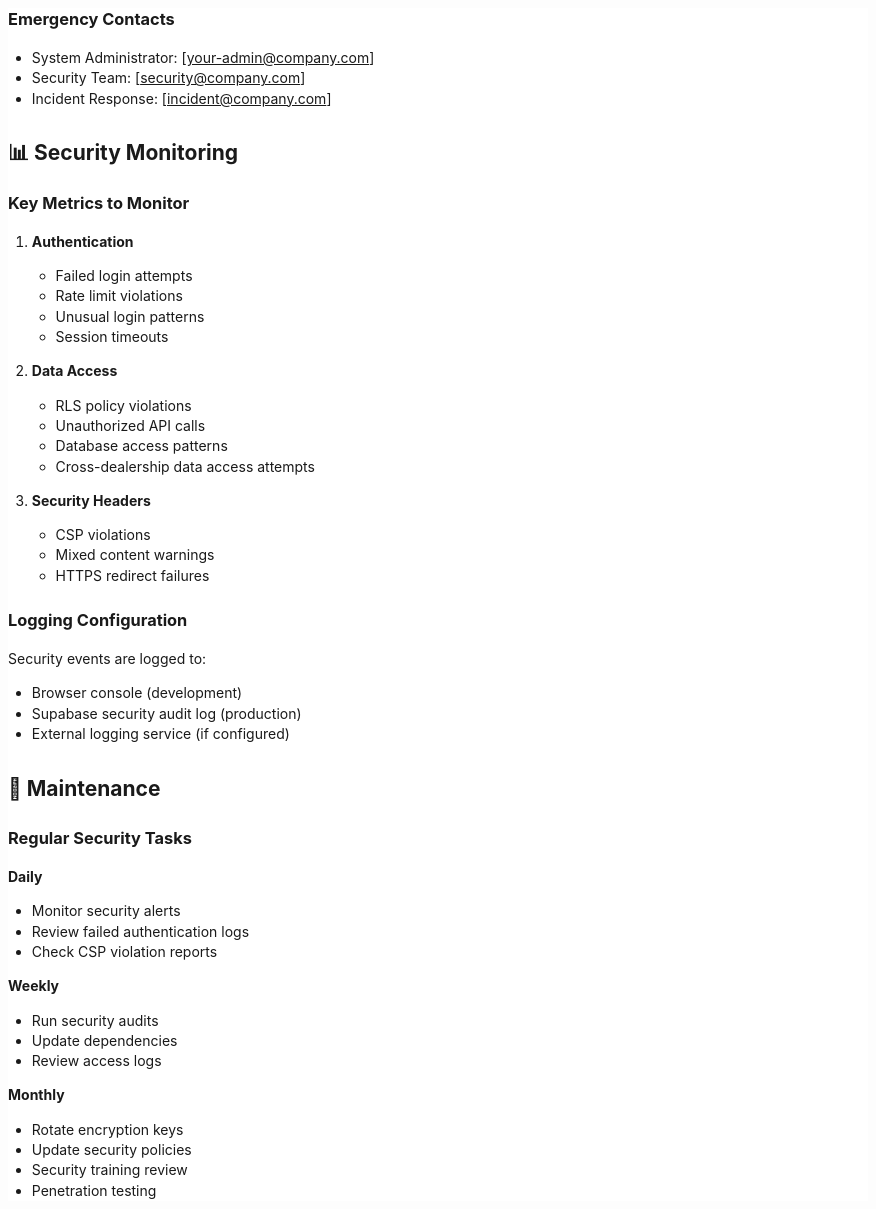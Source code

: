 ### Emergency Contacts

- System Administrator: [your-admin@company.com]
- Security Team: [security@company.com]
- Incident Response: [incident@company.com]

## 📊 Security Monitoring

### Key Metrics to Monitor

1. **Authentication**
   - Failed login attempts
   - Rate limit violations
   - Unusual login patterns
   - Session timeouts

2. **Data Access**
   - RLS policy violations
   - Unauthorized API calls
   - Database access patterns
   - Cross-dealership data access attempts

3. **Security Headers**
   - CSP violations
   - Mixed content warnings
   - HTTPS redirect failures

### Logging Configuration

Security events are logged to:
- Browser console (development)
- Supabase security audit log (production)
- External logging service (if configured)

## 🔄 Maintenance

### Regular Security Tasks

**Daily**
- Monitor security alerts
- Review failed authentication logs
- Check CSP violation reports

**Weekly**
- Run security audits
- Update dependencies
- Review access logs

**Monthly**
- Rotate encryption keys
- Update security policies
- Security training review
- Penetration testing
